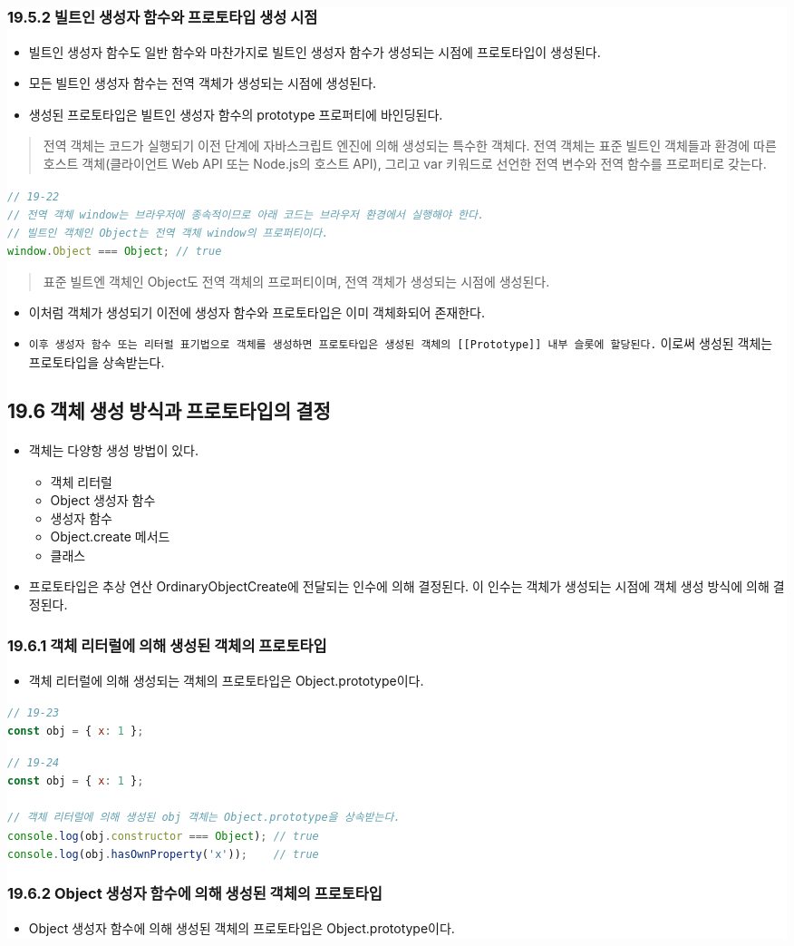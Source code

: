 ### 19.5.2 빌트인 생성자 함수와 프로토타입 생성 시점

- 빌트인 생성자 함수도 일반 함수와 마찬가지로 빌트인 생성자 함수가 생성되는 시점에 프로토타입이 생성된다.

- 모든 빌트인 생성자 함수는 전역 객체가 생성되는 시점에 생성된다.

- 생성된 프로토타입은 빌트인 생성자 함수의 prototype 프로퍼티에 바인딩된다.

> 전역 객체는 코드가 실행되기 이전 단계에 자바스크립트 엔진에 의해 생성되는 특수한 객체다. 전역 객체는 표준 빌트인 객체들과 환경에 따른 호스트 객체(클라이언트 Web API 또는 Node.js의 호스트 API), 그리고 var 키워드로 선언한 전역 변수와 전역 함수를 프로퍼티로 갖는다.

```javascript
// 19-22
// 전역 객체 window는 브라우저에 종속적이므로 아래 코드는 브라우저 환경에서 실행해야 한다.
// 빌트인 객체인 Object는 전역 객체 window의 프로퍼티이다.
window.Object === Object; // true
```

> 표준 빌트엔 객체인 Object도 전역 객체의 프로퍼티이며, 전역 객체가 생성되는 시점에 생성된다.

- 이처럼 객체가 생성되기 이전에 생성자 함수와 프로토타입은 이미 객체화되어 존재한다.

- `이후 생성자 함수 또는 리터럴 표기법으로 객체를 생성하면 프로토타입은 생성된 객체의 [[Prototype]] 내부 슬롯에 할당된다.` 이로써 생성된 객체는 프로토타입을 상속받는다.

## 19.6 객체 생성 방식과 프로토타입의 결정

- 객체는 다양항 생성 방법이 있다.
    - 객체 리터럴
    - Object 생성자 함수
    - 생성자 함수
    - Object.create 메서드
    - 클래스

- 프로토타입은 추상 연산 OrdinaryObjectCreate에 전달되는 인수에 의해 결정된다. 이 인수는 객체가 생성되는 시점에 객체 생성 방식에 의해 결정된다.

### 19.6.1 객체 리터럴에 의해 생성된 객체의 프로토타입

- 객체 리터럴에 의해 생성되는 객체의 프로토타입은 Object.prototype이다.

```javascript
// 19-23
const obj = { x: 1 };
```

```javascript
// 19-24
const obj = { x: 1 };

// 객체 리터럴에 의해 생성된 obj 객체는 Object.prototype을 상속받는다.
console.log(obj.constructor === Object); // true
console.log(obj.hasOwnProperty('x'));    // true
```

### 19.6.2 Object 생성자 함수에 의해 생성된 객체의 프로토타입

- Object 생성자 함수에 의해 생성된 객체의 프로토타입은 Object.prototype이다.
